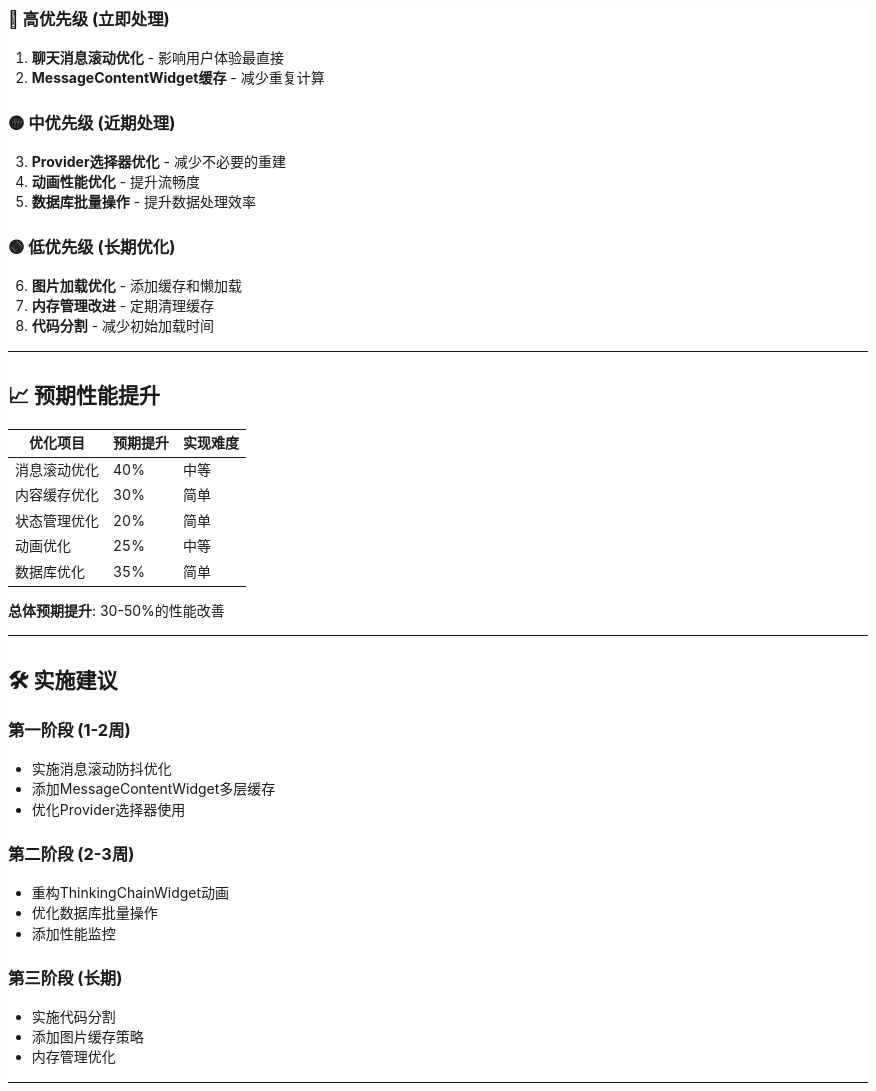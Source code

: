 ### 🔴 高优先级 (立即处理)
1. **聊天消息滚动优化** - 影响用户体验最直接
2. **MessageContentWidget缓存** - 减少重复计算

### 🟡 中优先级 (近期处理)  
3. **Provider选择器优化** - 减少不必要的重建
4. **动画性能优化** - 提升流畅度
5. **数据库批量操作** - 提升数据处理效率

### 🟢 低优先级 (长期优化)
6. **图片加载优化** - 添加缓存和懒加载
7. **内存管理改进** - 定期清理缓存
8. **代码分割** - 减少初始加载时间

---

## 📈 预期性能提升

| 优化项目 | 预期提升 | 实现难度 |
|---------|---------|---------|
| 消息滚动优化 | 40% | 中等 |
| 内容缓存优化 | 30% | 简单 |
| 状态管理优化 | 20% | 简单 |
| 动画优化 | 25% | 中等 |
| 数据库优化 | 35% | 简单 |

**总体预期提升**: 30-50%的性能改善

---

## 🛠️ 实施建议

### 第一阶段 (1-2周)
- 实施消息滚动防抖优化
- 添加MessageContentWidget多层缓存
- 优化Provider选择器使用

### 第二阶段 (2-3周)  
- 重构ThinkingChainWidget动画
- 优化数据库批量操作
- 添加性能监控

### 第三阶段 (长期)
- 实施代码分割
- 添加图片缓存策略
- 内存管理优化

---